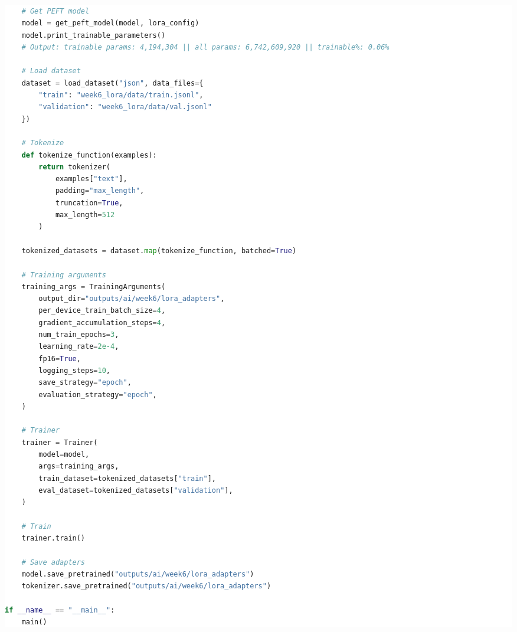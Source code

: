 ```python
    # Get PEFT model
    model = get_peft_model(model, lora_config)
    model.print_trainable_parameters()
    # Output: trainable params: 4,194,304 || all params: 6,742,609,920 || trainable%: 0.06%
    
    # Load dataset
    dataset = load_dataset("json", data_files={
        "train": "week6_lora/data/train.jsonl",
        "validation": "week6_lora/data/val.jsonl"
    })
    
    # Tokenize
    def tokenize_function(examples):
        return tokenizer(
            examples["text"],
            padding="max_length",
            truncation=True,
            max_length=512
        )
    
    tokenized_datasets = dataset.map(tokenize_function, batched=True)
    
    # Training arguments
    training_args = TrainingArguments(
        output_dir="outputs/ai/week6/lora_adapters",
        per_device_train_batch_size=4,
        gradient_accumulation_steps=4,
        num_train_epochs=3,
        learning_rate=2e-4,
        fp16=True,
        logging_steps=10,
        save_strategy="epoch",
        evaluation_strategy="epoch",
    )
    
    # Trainer
    trainer = Trainer(
        model=model,
        args=training_args,
        train_dataset=tokenized_datasets["train"],
        eval_dataset=tokenized_datasets["validation"],
    )
    
    # Train
    trainer.train()
    
    # Save adapters
    model.save_pretrained("outputs/ai/week6/lora_adapters")
    tokenizer.save_pretrained("outputs/ai/week6/lora_adapters")

if __name__ == "__main__":
    main()
```
